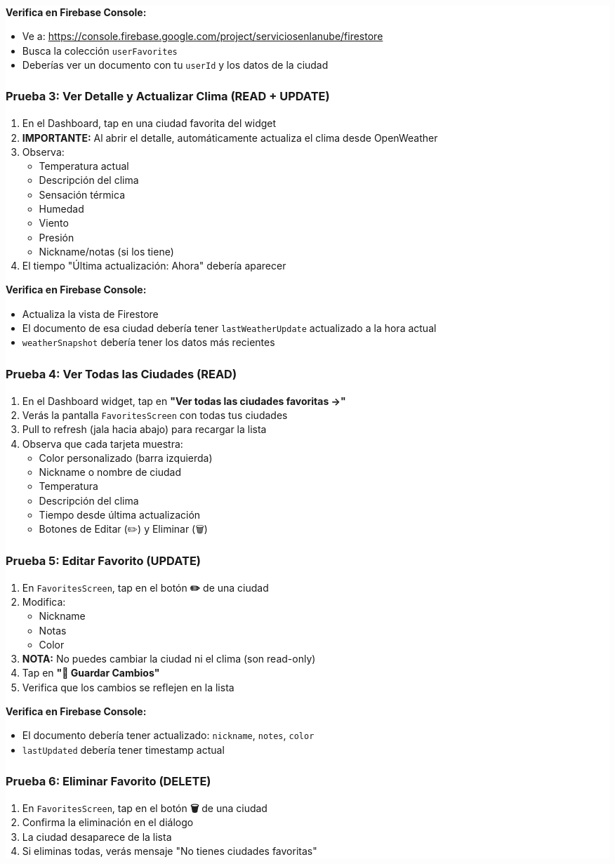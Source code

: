 **Verifica en Firebase Console:**
- Ve a: https://console.firebase.google.com/project/serviciosenlanube/firestore
- Busca la colección `userFavorites`
- Deberías ver un documento con tu `userId` y los datos de la ciudad

### Prueba 3: Ver Detalle y Actualizar Clima (READ + UPDATE)
1. En el Dashboard, tap en una ciudad favorita del widget
2. **IMPORTANTE:** Al abrir el detalle, automáticamente actualiza el clima desde OpenWeather
3. Observa:
   - Temperatura actual
   - Descripción del clima
   - Sensación térmica
   - Humedad
   - Viento
   - Presión
   - Nickname/notas (si los tiene)
4. El tiempo "Última actualización: Ahora" debería aparecer

**Verifica en Firebase Console:**
- Actualiza la vista de Firestore
- El documento de esa ciudad debería tener `lastWeatherUpdate` actualizado a la hora actual
- `weatherSnapshot` debería tener los datos más recientes

### Prueba 4: Ver Todas las Ciudades (READ)
1. En el Dashboard widget, tap en **"Ver todas las ciudades favoritas →"**
2. Verás la pantalla `FavoritesScreen` con todas tus ciudades
3. Pull to refresh (jala hacia abajo) para recargar la lista
4. Observa que cada tarjeta muestra:
   - Color personalizado (barra izquierda)
   - Nickname o nombre de ciudad
   - Temperatura
   - Descripción del clima
   - Tiempo desde última actualización
   - Botones de Editar (✏️) y Eliminar (🗑️)

### Prueba 5: Editar Favorito (UPDATE)
1. En `FavoritesScreen`, tap en el botón **✏️** de una ciudad
2. Modifica:
   - Nickname
   - Notas
   - Color
3. **NOTA:** No puedes cambiar la ciudad ni el clima (son read-only)
4. Tap en **"💾 Guardar Cambios"**
5. Verifica que los cambios se reflejen en la lista

**Verifica en Firebase Console:**
- El documento debería tener actualizado: `nickname`, `notes`, `color`
- `lastUpdated` debería tener timestamp actual

### Prueba 6: Eliminar Favorito (DELETE)
1. En `FavoritesScreen`, tap en el botón **🗑️** de una ciudad
2. Confirma la eliminación en el diálogo
3. La ciudad desaparece de la lista
4. Si eliminas todas, verás mensaje "No tienes ciudades favoritas"
